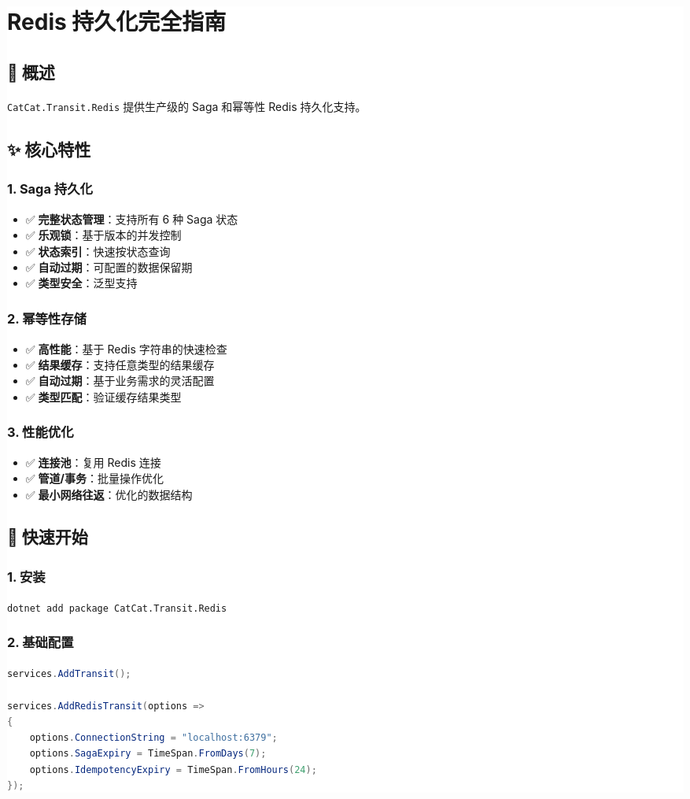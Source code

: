 # Redis 持久化完全指南

## 🎯 概述

`CatCat.Transit.Redis` 提供生产级的 Saga 和幂等性 Redis 持久化支持。

## ✨ 核心特性

### 1. Saga 持久化

- ✅ **完整状态管理**：支持所有 6 种 Saga 状态
- ✅ **乐观锁**：基于版本的并发控制
- ✅ **状态索引**：快速按状态查询
- ✅ **自动过期**：可配置的数据保留期
- ✅ **类型安全**：泛型支持

### 2. 幂等性存储

- ✅ **高性能**：基于 Redis 字符串的快速检查
- ✅ **结果缓存**：支持任意类型的结果缓存
- ✅ **自动过期**：基于业务需求的灵活配置
- ✅ **类型匹配**：验证缓存结果类型

### 3. 性能优化

- ✅ **连接池**：复用 Redis 连接
- ✅ **管道/事务**：批量操作优化
- ✅ **最小网络往返**：优化的数据结构

## 🚀 快速开始

### 1. 安装

```bash
dotnet add package CatCat.Transit.Redis
```

### 2. 基础配置

```csharp
services.AddTransit();

services.AddRedisTransit(options =>
{
    options.ConnectionString = "localhost:6379";
    options.SagaExpiry = TimeSpan.FromDays(7);
    options.IdempotencyExpiry = TimeSpan.FromHours(24);
});
```

